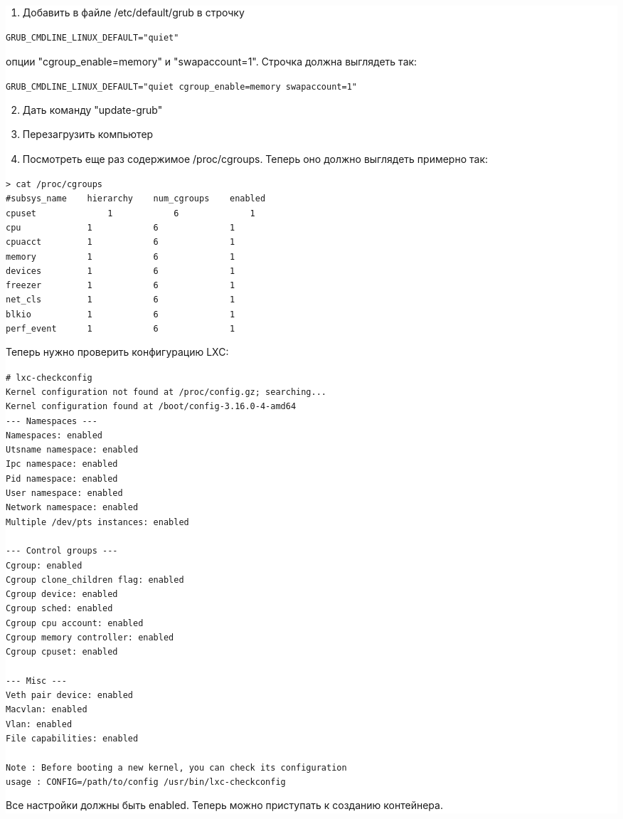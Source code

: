 1) Добавить в файле /etc/default/grub в строчку
```
GRUB_CMDLINE_LINUX_DEFAULT="quiet"
```
опции "cgroup_enable=memory" и "swapaccount=1". Строчка должна выглядеть так:
```
GRUB_CMDLINE_LINUX_DEFAULT="quiet cgroup_enable=memory swapaccount=1"
```
2) Дать команду "update-grub"

3) Перезагрузить компьютер

4) Посмотреть еще раз содержимое /proc/cgroups. Теперь оно должно выглядеть примерно так:
```
> cat /proc/cgroups
#subsys_name    hierarchy    num_cgroups    enabled
cpuset          	1            6              1
cpu             1            6              1
cpuacct         1            6              1
memory          1            6              1
devices         1            6              1
freezer         1            6              1
net_cls         1            6              1
blkio           1            6              1
perf_event      1            6              1
```

Теперь нужно проверить конфигурацию LXC:
```
# lxc-checkconfig
Kernel configuration not found at /proc/config.gz; searching...
Kernel configuration found at /boot/config-3.16.0-4-amd64
--- Namespaces ---
Namespaces: enabled
Utsname namespace: enabled
Ipc namespace: enabled
Pid namespace: enabled
User namespace: enabled
Network namespace: enabled
Multiple /dev/pts instances: enabled

--- Control groups ---
Cgroup: enabled
Cgroup clone_children flag: enabled
Cgroup device: enabled
Cgroup sched: enabled
Cgroup cpu account: enabled
Cgroup memory controller: enabled
Cgroup cpuset: enabled

--- Misc ---
Veth pair device: enabled
Macvlan: enabled
Vlan: enabled
File capabilities: enabled

Note : Before booting a new kernel, you can check its configuration
usage : CONFIG=/path/to/config /usr/bin/lxc-checkconfig
```
Все настройки должны быть enabled. Теперь можно приступать к созданию контейнера.
